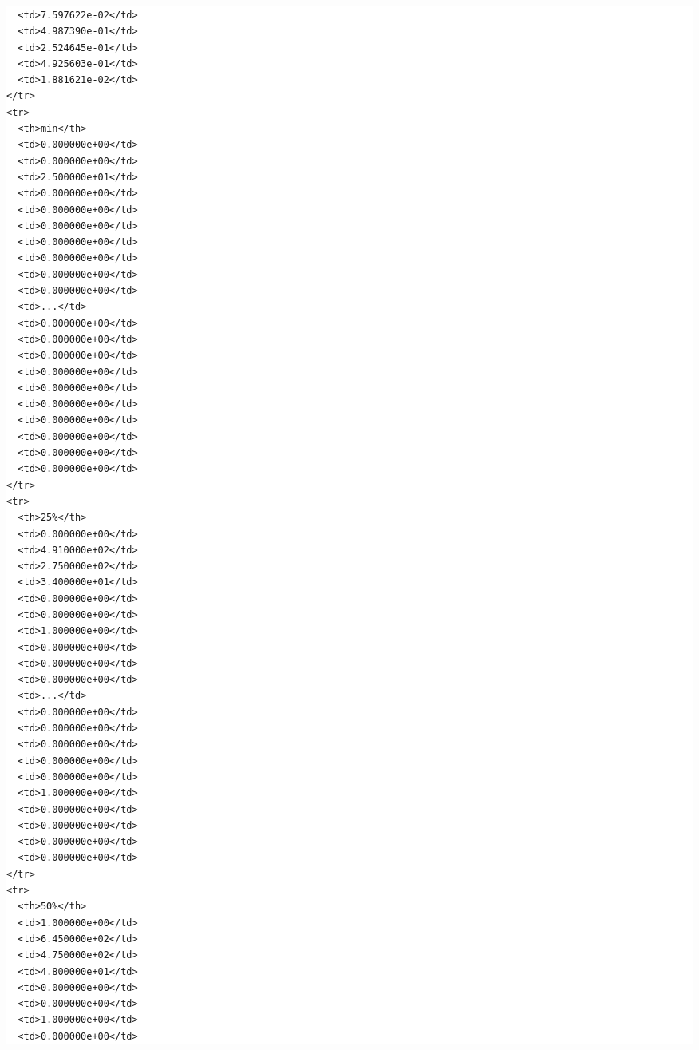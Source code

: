       <td>7.597622e-02</td>
      <td>4.987390e-01</td>
      <td>2.524645e-01</td>
      <td>4.925603e-01</td>
      <td>1.881621e-02</td>
    </tr>
    <tr>
      <th>min</th>
      <td>0.000000e+00</td>
      <td>0.000000e+00</td>
      <td>2.500000e+01</td>
      <td>0.000000e+00</td>
      <td>0.000000e+00</td>
      <td>0.000000e+00</td>
      <td>0.000000e+00</td>
      <td>0.000000e+00</td>
      <td>0.000000e+00</td>
      <td>0.000000e+00</td>
      <td>...</td>
      <td>0.000000e+00</td>
      <td>0.000000e+00</td>
      <td>0.000000e+00</td>
      <td>0.000000e+00</td>
      <td>0.000000e+00</td>
      <td>0.000000e+00</td>
      <td>0.000000e+00</td>
      <td>0.000000e+00</td>
      <td>0.000000e+00</td>
      <td>0.000000e+00</td>
    </tr>
    <tr>
      <th>25%</th>
      <td>0.000000e+00</td>
      <td>4.910000e+02</td>
      <td>2.750000e+02</td>
      <td>3.400000e+01</td>
      <td>0.000000e+00</td>
      <td>0.000000e+00</td>
      <td>1.000000e+00</td>
      <td>0.000000e+00</td>
      <td>0.000000e+00</td>
      <td>0.000000e+00</td>
      <td>...</td>
      <td>0.000000e+00</td>
      <td>0.000000e+00</td>
      <td>0.000000e+00</td>
      <td>0.000000e+00</td>
      <td>0.000000e+00</td>
      <td>1.000000e+00</td>
      <td>0.000000e+00</td>
      <td>0.000000e+00</td>
      <td>0.000000e+00</td>
      <td>0.000000e+00</td>
    </tr>
    <tr>
      <th>50%</th>
      <td>1.000000e+00</td>
      <td>6.450000e+02</td>
      <td>4.750000e+02</td>
      <td>4.800000e+01</td>
      <td>0.000000e+00</td>
      <td>0.000000e+00</td>
      <td>1.000000e+00</td>
      <td>0.000000e+00</td>